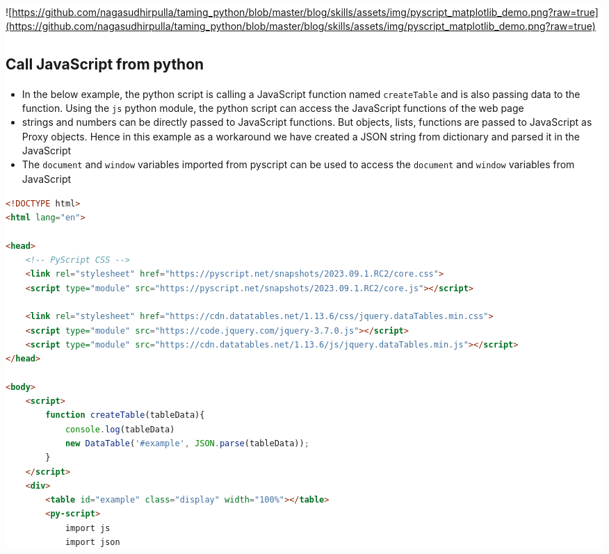 ![https://github.com/nagasudhirpulla/taming_python/blob/master/blog/skills/assets/img/pyscript_matplotlib_demo.png?raw=true](https://github.com/nagasudhirpulla/taming_python/blob/master/blog/skills/assets/img/pyscript_matplotlib_demo.png?raw=true)

## Call JavaScript from python

-   In the below example, the python script is calling a JavaScript function named `createTable` and is also passing data to the function. Using the `js` python module, the python script can access the JavaScript functions of the web page
-   strings and numbers can be directly passed to JavaScript functions. But objects, lists, functions are passed to JavaScript as Proxy objects. Hence in this example as a workaround we have created a JSON string from dictionary and parsed it in the JavaScript
-   The `document` and `window` variables imported from pyscript can be used to access the `document` and `window` variables from JavaScript

```html
<!DOCTYPE html>
<html lang="en">

<head>
    <!-- PyScript CSS -->
    <link rel="stylesheet" href="https://pyscript.net/snapshots/2023.09.1.RC2/core.css">
    <script type="module" src="https://pyscript.net/snapshots/2023.09.1.RC2/core.js"></script>

    <link rel="stylesheet" href="https://cdn.datatables.net/1.13.6/css/jquery.dataTables.min.css">
    <script type="module" src="https://code.jquery.com/jquery-3.7.0.js"></script>
    <script type="module" src="https://cdn.datatables.net/1.13.6/js/jquery.dataTables.min.js"></script>
</head>

<body>
    <script>
        function createTable(tableData){
            console.log(tableData)
            new DataTable('#example', JSON.parse(tableData));
        }
    </script>
    <div>
        <table id="example" class="display" width="100%"></table>
        <py-script>
            import js
            import json
```